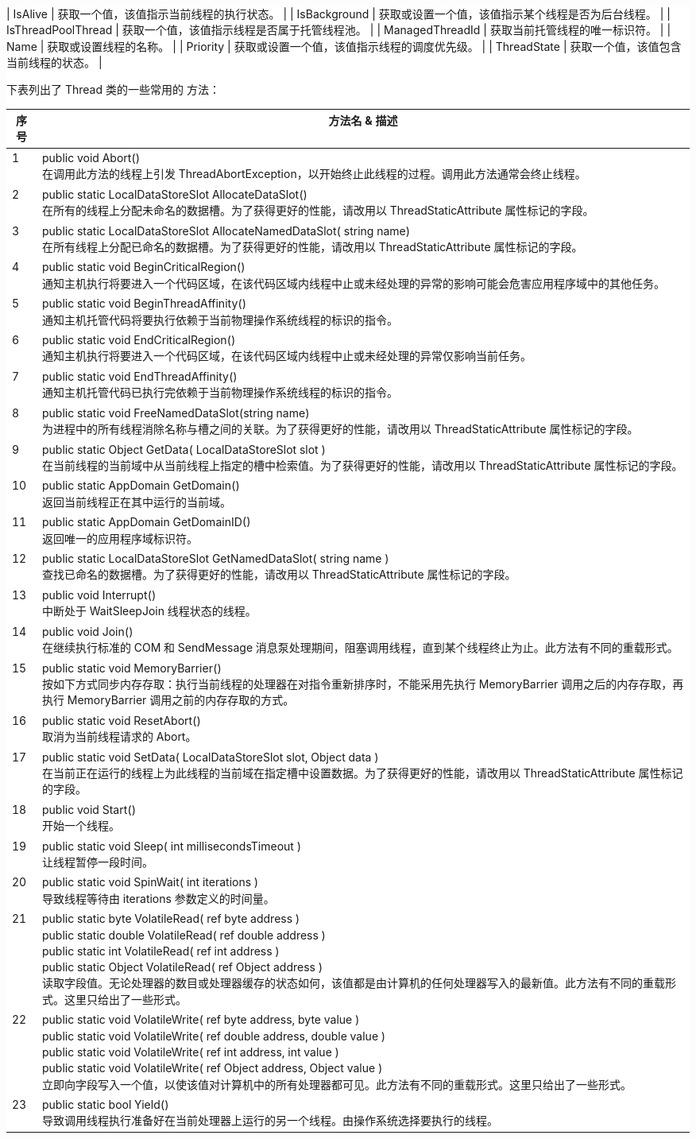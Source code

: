 | IsAlive | 获取一个值，该值指示当前线程的执行状态。 |
| IsBackground | 获取或设置一个值，该值指示某个线程是否为后台线程。 |
| IsThreadPoolThread | 获取一个值，该值指示线程是否属于托管线程池。 |
| ManagedThreadId | 获取当前托管线程的唯一标识符。 |
| Name | 获取或设置线程的名称。 |
| Priority | 获取或设置一个值，该值指示线程的调度优先级。 |
| ThreadState | 获取一个值，该值包含当前线程的状态。 |

下表列出了 Thread 类的一些常用的 方法：

| 序号 | 方法名 & 描述 |
|  ----  | ----  |
| 1 | public void Abort()<br>在调用此方法的线程上引发 ThreadAbortException，以开始终止此线程的过程。调用此方法通常会终止线程。 |
| 2 | public static LocalDataStoreSlot AllocateDataSlot()<br>在所有的线程上分配未命名的数据槽。为了获得更好的性能，请改用以 ThreadStaticAttribute 属性标记的字段。 |
| 3 | public static LocalDataStoreSlot AllocateNamedDataSlot( string name)<br>在所有线程上分配已命名的数据槽。为了获得更好的性能，请改用以 ThreadStaticAttribute 属性标记的字段。 |
| 4 | public static void BeginCriticalRegion()<br>通知主机执行将要进入一个代码区域，在该代码区域内线程中止或未经处理的异常的影响可能会危害应用程序域中的其他任务。 |
| 5 | public static void BeginThreadAffinity()<br>通知主机托管代码将要执行依赖于当前物理操作系统线程的标识的指令。 |
| 6 | public static void EndCriticalRegion()<br>通知主机执行将要进入一个代码区域，在该代码区域内线程中止或未经处理的异常仅影响当前任务。 |
| 7 | public static void EndThreadAffinity()<br>通知主机托管代码已执行完依赖于当前物理操作系统线程的标识的指令。 |
| 8 | public static void FreeNamedDataSlot(string name)<br>为进程中的所有线程消除名称与槽之间的关联。为了获得更好的性能，请改用以 ThreadStaticAttribute 属性标记的字段。 |
| 9 | public static Object GetData( LocalDataStoreSlot slot )<br>在当前线程的当前域中从当前线程上指定的槽中检索值。为了获得更好的性能，请改用以 ThreadStaticAttribute 属性标记的字段。 |
| 10 | public static AppDomain GetDomain()<br>返回当前线程正在其中运行的当前域。 |
| 11 | public static AppDomain GetDomainID()<br>返回唯一的应用程序域标识符。 |
| 12 | public static LocalDataStoreSlot GetNamedDataSlot( string name )<br>查找已命名的数据槽。为了获得更好的性能，请改用以 ThreadStaticAttribute 属性标记的字段。 |
| 13 | public void Interrupt()<br>中断处于 WaitSleepJoin 线程状态的线程。 |
| 14 | public void Join()<br>在继续执行标准的 COM 和 SendMessage 消息泵处理期间，阻塞调用线程，直到某个线程终止为止。此方法有不同的重载形式。 |
| 15 | public static void MemoryBarrier()<br>按如下方式同步内存存取：执行当前线程的处理器在对指令重新排序时，不能采用先执行 MemoryBarrier 调用之后的内存存取，再执行 MemoryBarrier 调用之前的内存存取的方式。 |
| 16 | public static void ResetAbort()<br>取消为当前线程请求的 Abort。 |
| 17 | public static void SetData( LocalDataStoreSlot slot, Object data )<br>在当前正在运行的线程上为此线程的当前域在指定槽中设置数据。为了获得更好的性能，请改用以 ThreadStaticAttribute 属性标记的字段。 |
| 18 | public void Start()<br>开始一个线程。 |
| 19 | public static void Sleep( int millisecondsTimeout )<br>让线程暂停一段时间。 |
| 20 | public static void SpinWait( int iterations )<br>导致线程等待由 iterations 参数定义的时间量。 |
| 21 | public static byte VolatileRead( ref byte address )<br>public static double VolatileRead( ref double address )<br>public static int VolatileRead( ref int address )<br>public static Object VolatileRead( ref Object address )<br>读取字段值。无论处理器的数目或处理器缓存的状态如何，该值都是由计算机的任何处理器写入的最新值。此方法有不同的重载形式。这里只给出了一些形式。 |
| 22 | public static void VolatileWrite( ref byte address, byte value )<br>public static void VolatileWrite( ref double address, double value )<br>public static void VolatileWrite( ref int address, int value )<br>public static void VolatileWrite( ref Object address, Object value )<br>立即向字段写入一个值，以使该值对计算机中的所有处理器都可见。此方法有不同的重载形式。这里只给出了一些形式。 |
| 23 | public static bool Yield()<br>导致调用线程执行准备好在当前处理器上运行的另一个线程。由操作系统选择要执行的线程。 |
